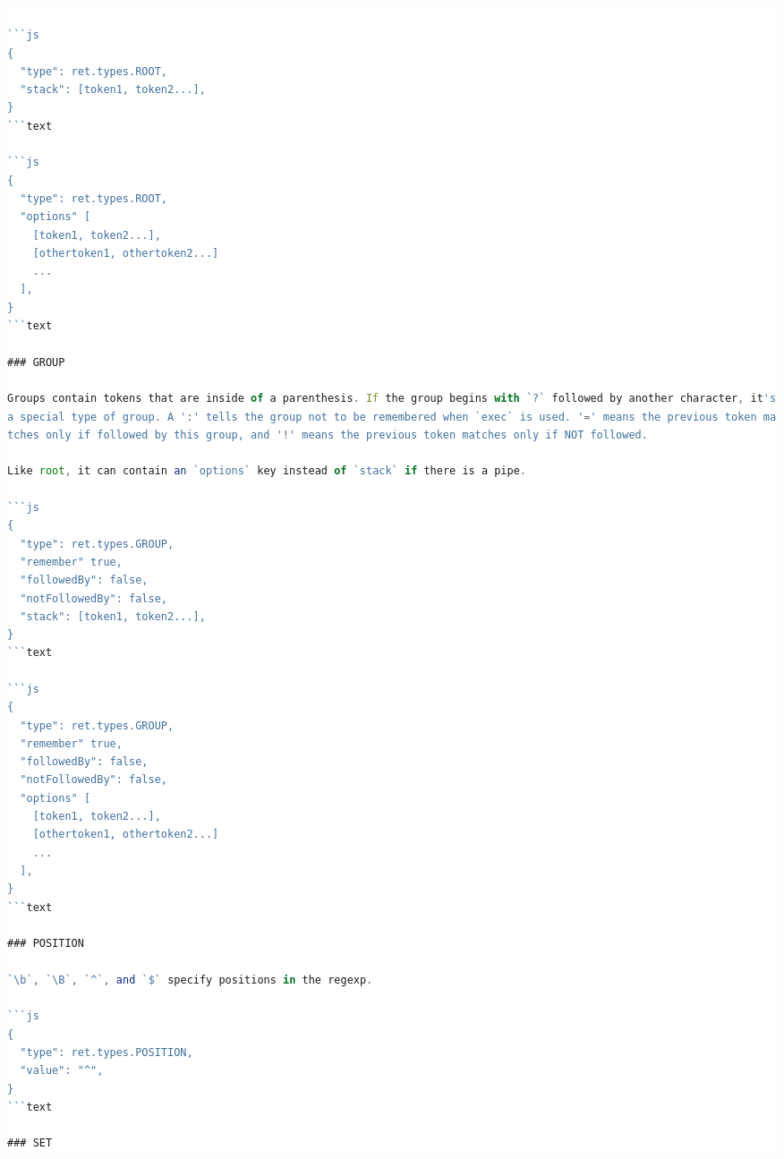 ```js

```js
{
  "type": ret.types.ROOT,
  "stack": [token1, token2...],
}
```text

```js
{
  "type": ret.types.ROOT,
  "options" [
    [token1, token2...],
    [othertoken1, othertoken2...]
    ...
  ],
}
```text

### GROUP

Groups contain tokens that are inside of a parenthesis. If the group begins with `?` followed by another character, it's a special type of group. A ':' tells the group not to be remembered when `exec` is used. '=' means the previous token matches only if followed by this group, and '!' means the previous token matches only if NOT followed.

Like root, it can contain an `options` key instead of `stack` if there is a pipe.

```js
{
  "type": ret.types.GROUP,
  "remember" true,
  "followedBy": false,
  "notFollowedBy": false,
  "stack": [token1, token2...],
}
```text

```js
{
  "type": ret.types.GROUP,
  "remember" true,
  "followedBy": false,
  "notFollowedBy": false,
  "options" [
    [token1, token2...],
    [othertoken1, othertoken2...]
    ...
  ],
}
```text

### POSITION

`\b`, `\B`, `^`, and `$` specify positions in the regexp.

```js
{
  "type": ret.types.POSITION,
  "value": "^",
}
```text

### SET

```